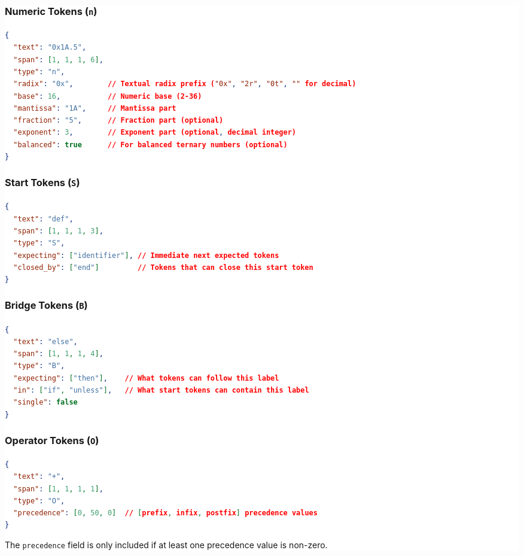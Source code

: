 ### Numeric Tokens (`n`)

```json
{
  "text": "0x1A.5",
  "span": [1, 1, 1, 6],
  "type": "n",
  "radix": "0x",        // Textual radix prefix ("0x", "2r", "0t", "" for decimal)
  "base": 16,           // Numeric base (2-36)
  "mantissa": "1A",     // Mantissa part
  "fraction": "5",      // Fraction part (optional)
  "exponent": 3,        // Exponent part (optional, decimal integer)
  "balanced": true      // For balanced ternary numbers (optional)
}
```

### Start Tokens (`S`)

```json
{
  "text": "def",
  "span": [1, 1, 1, 3],
  "type": "S",
  "expecting": ["identifier"], // Immediate next expected tokens
  "closed_by": ["end"]         // Tokens that can close this start token
}
```

### Bridge Tokens (`B`)

```json
{
  "text": "else",
  "span": [1, 1, 1, 4],
  "type": "B",
  "expecting": ["then"],    // What tokens can follow this label
  "in": ["if", "unless"],   // What start tokens can contain this label
  "single": false
}
```

### Operator Tokens (`O`)

```json
{
  "text": "+",
  "span": [1, 1, 1, 1],
  "type": "O",
  "precedence": [0, 50, 0]  // [prefix, infix, postfix] precedence values
}
```

The `precedence` field is only included if at least one precedence value is non-zero.
